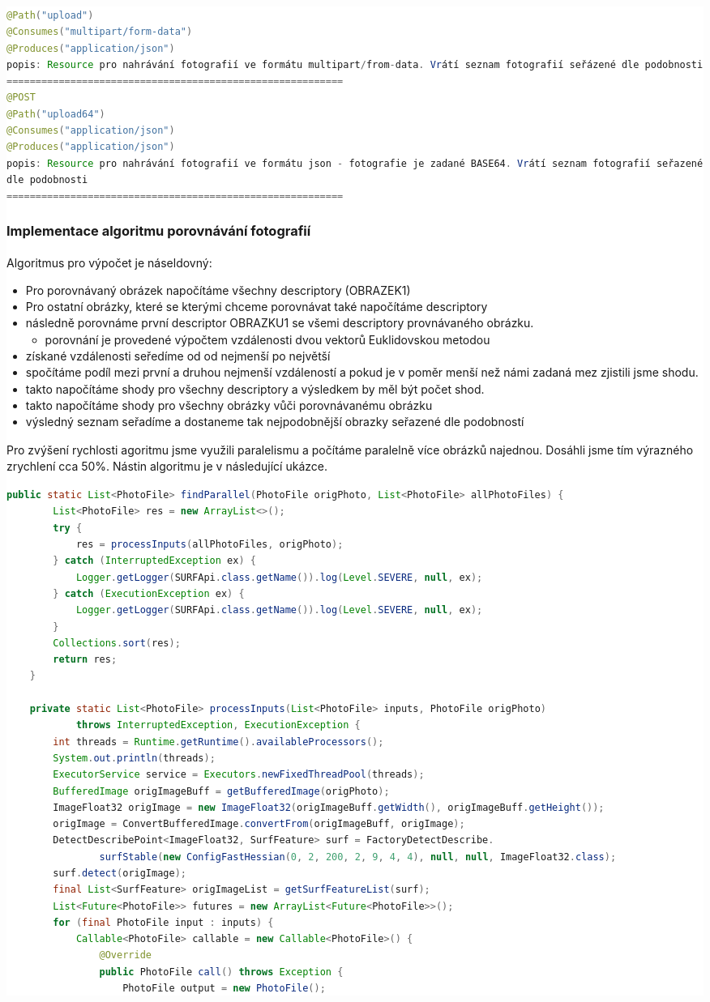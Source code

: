 ```java
@Path("upload")
@Consumes("multipart/form-data")
@Produces("application/json")
popis: Resource pro nahrávání fotografií ve formátu multipart/from-data. Vrátí seznam fotografií seřázené dle podobnosti
==========================================================
@POST
@Path("upload64")
@Consumes("application/json")
@Produces("application/json")
popis: Resource pro nahrávání fotografií ve formátu json - fotografie je zadané BASE64. Vrátí seznam fotografií seřazené dle podobnosti
==========================================================
```
### Implementace algoritmu porovnávání fotografií
Algoritmus pro výpočet je náseldovný:
 - Pro porovnávaný obrázek napočítáme všechny descriptory (OBRAZEK1)
 - Pro ostatní obrázky, které se kterými chceme porovnávat také napočítáme descriptory
 - následně porovnáme první descriptor OBRAZKU1 se všemi descriptory provnávaného obrázku.
    - porovnání je provedené výpočtem vzdálenosti dvou vektorů Euklidovskou metodou
 - získané vzdálenosti seředíme od od nejmenší po největší
 - spočítáme podíl mezi první a druhou nejmenší vzdáleností a pokud je v poměr menší než námi zadaná mez zjistili  jsme shodu.
 - takto napočítáme shody pro všechny descriptory a výsledkem by měl být počet shod.
 - takto napočítáme shody pro všechny obrázky vůči porovnávanému obrázku
 - výsledný seznam seřadíme a dostaneme tak nejpodobnější obrazky seřazené dle podobností

Pro zvýšení rychlosti agoritmu jsme využili paralelismu a počítáme paralelně více obrázků najednou. Dosáhli jsme tím výrazného zrychlení cca 50%. Nástin algoritmu je v následující ukázce.
```java
public static List<PhotoFile> findParallel(PhotoFile origPhoto, List<PhotoFile> allPhotoFiles) {
        List<PhotoFile> res = new ArrayList<>();
        try {
            res = processInputs(allPhotoFiles, origPhoto);
        } catch (InterruptedException ex) {
            Logger.getLogger(SURFApi.class.getName()).log(Level.SEVERE, null, ex);
        } catch (ExecutionException ex) {
            Logger.getLogger(SURFApi.class.getName()).log(Level.SEVERE, null, ex);
        }
        Collections.sort(res);
        return res;
    }

    private static List<PhotoFile> processInputs(List<PhotoFile> inputs, PhotoFile origPhoto)
            throws InterruptedException, ExecutionException {
        int threads = Runtime.getRuntime().availableProcessors();
        System.out.println(threads);
        ExecutorService service = Executors.newFixedThreadPool(threads);
        BufferedImage origImageBuff = getBufferedImage(origPhoto);
        ImageFloat32 origImage = new ImageFloat32(origImageBuff.getWidth(), origImageBuff.getHeight());
        origImage = ConvertBufferedImage.convertFrom(origImageBuff, origImage);
        DetectDescribePoint<ImageFloat32, SurfFeature> surf = FactoryDetectDescribe.
                surfStable(new ConfigFastHessian(0, 2, 200, 2, 9, 4, 4), null, null, ImageFloat32.class);
        surf.detect(origImage);
        final List<SurfFeature> origImageList = getSurfFeatureList(surf);
        List<Future<PhotoFile>> futures = new ArrayList<Future<PhotoFile>>();
        for (final PhotoFile input : inputs) {
            Callable<PhotoFile> callable = new Callable<PhotoFile>() {
                @Override
                public PhotoFile call() throws Exception {
                    PhotoFile output = new PhotoFile();
```